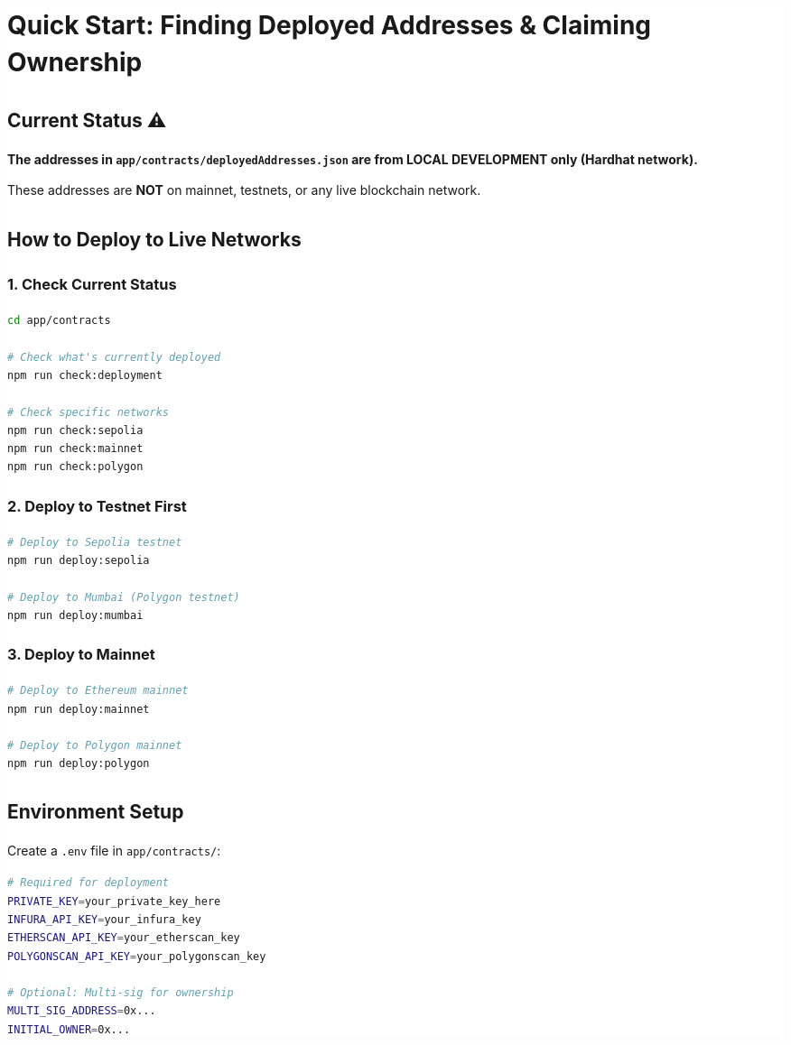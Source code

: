 # Quick Start: Finding Deployed Addresses & Claiming Ownership

## Current Status ⚠️

**The addresses in `app/contracts/deployedAddresses.json` are from LOCAL DEVELOPMENT only (Hardhat network).**

These addresses are **NOT** on mainnet, testnets, or any live blockchain network.

## How to Deploy to Live Networks

### 1. Check Current Status

```bash
cd app/contracts

# Check what's currently deployed
npm run check:deployment

# Check specific networks
npm run check:sepolia
npm run check:mainnet
npm run check:polygon
```

### 2. Deploy to Testnet First

```bash
# Deploy to Sepolia testnet
npm run deploy:sepolia

# Deploy to Mumbai (Polygon testnet)  
npm run deploy:mumbai
```

### 3. Deploy to Mainnet

```bash
# Deploy to Ethereum mainnet
npm run deploy:mainnet

# Deploy to Polygon mainnet
npm run deploy:polygon
```

## Environment Setup

Create a `.env` file in `app/contracts/`:

```bash
# Required for deployment
PRIVATE_KEY=your_private_key_here
INFURA_API_KEY=your_infura_key
ETHERSCAN_API_KEY=your_etherscan_key
POLYGONSCAN_API_KEY=your_polygonscan_key

# Optional: Multi-sig for ownership
MULTI_SIG_ADDRESS=0x...
INITIAL_OWNER=0x...
```
